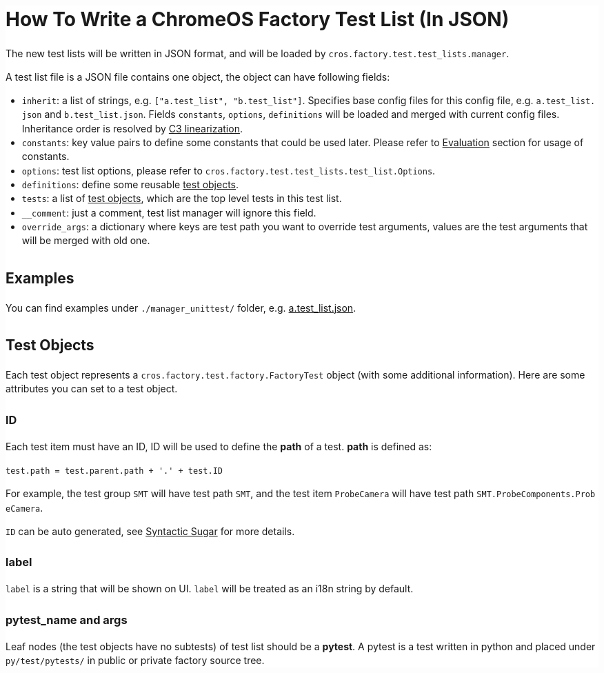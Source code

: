 # How To Write a ChromeOS Factory Test List (In JSON)
The new test lists will be written in JSON format, and will be loaded by
`cros.factory.test.test_lists.manager`.

A test list file is a JSON file contains one object, the object can have
following fields:
* `inherit`: a list of strings, e.g. `["a.test_list", "b.test_list"]`.
    Specifies base config files for this config file, e.g. `a.test_list.json`
    and `b.test_list.json`.  Fields `constants`, `options`, `definitions` will
    be loaded and merged with current config files.  Inheritance order is
    resolved by [C3 linearization](https://en.wikipedia.org/wiki/C3_linearization).
* `constants`: key value pairs to define some constants that could be used
    later.  Please refer to [Evaluation](#Expression-Evaluation) section for
    usage of constants.
* `options`: test list options, please refer to
    `cros.factory.test.test_lists.test_list.Options`.
* `definitions`: define some reusable [test objects](#Test-Objects).
* `tests`: a list of [test objects](#Test-Objects), which are the top level
    tests in this test list.
* `__comment`: just a comment, test list manager will ignore this field.
* `override_args`: a dictionary where keys are test path you want to override
    test arguments, values are the test arguments that will be merged with old
    one.

## Examples
You can find examples under `./manager_unittest/` folder,
e.g. [a.test_list.json](./manager_unittest/a.test_list.json).

## Test Objects
Each test object represents a `cros.factory.test.factory.FactoryTest` object
(with some additional information).  Here are some attributes you can set to a
test object.

### ID
Each test item must have an ID, ID will be used to define the **path** of a
test.  **path** is defined as:

`test.path = test.parent.path + '.' + test.ID`

For example, the test group `SMT` will have test path `SMT`, and the test item
`ProbeCamera` will have test path `SMT.ProbeComponents.ProbeCamera`.

`ID` can be auto generated, see [Syntactic Sugar](#Syntactic-Sugar) for more
details.

### label
`label` is a string that will be shown on UI. `label` will be treated as an i18n
string by default.

### pytest_name and args
Leaf nodes (the test objects have no subtests) of test list should be a
**pytest**.  A pytest is a test written in python and placed under
`py/test/pytests/` in public or private factory source tree.
